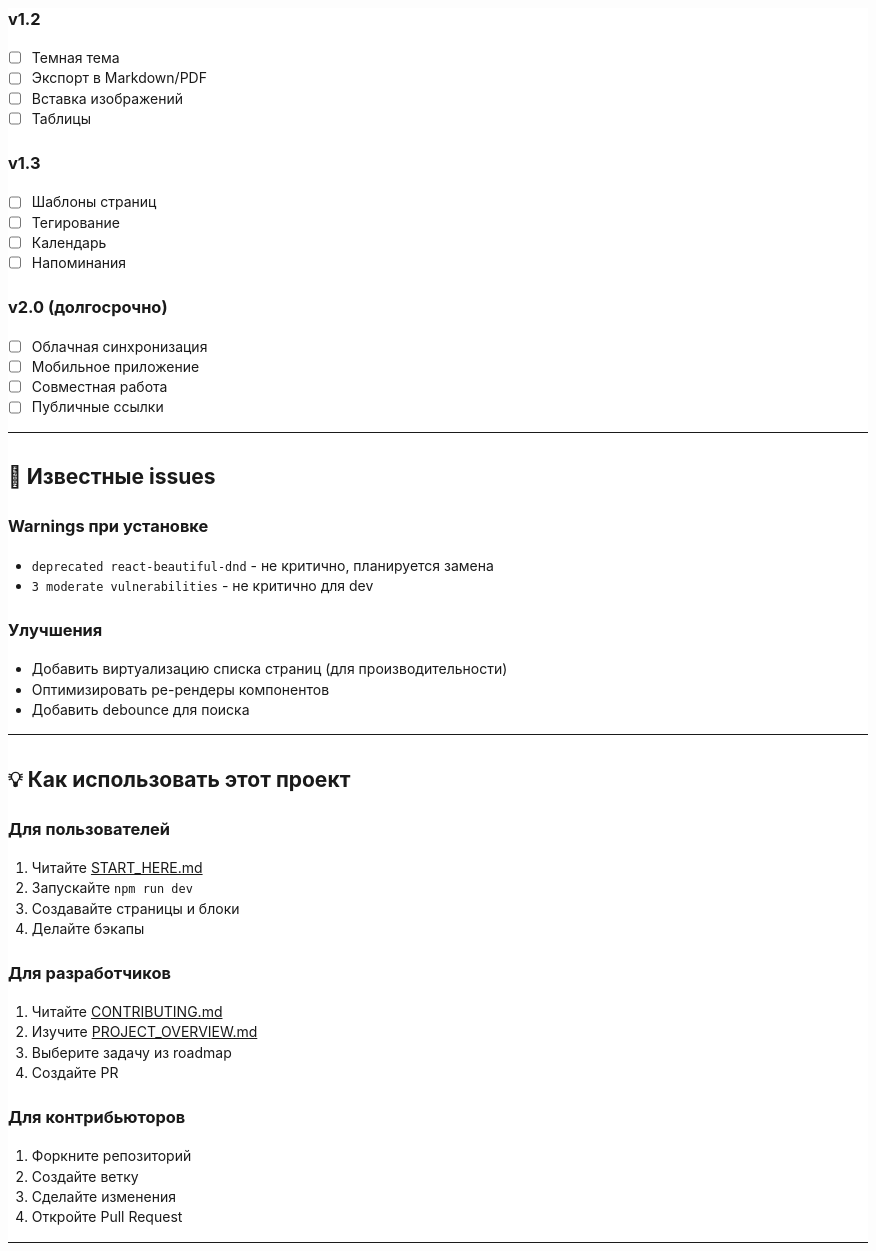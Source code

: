 ### v1.2
- [ ] Темная тема
- [ ] Экспорт в Markdown/PDF
- [ ] Вставка изображений
- [ ] Таблицы

### v1.3
- [ ] Шаблоны страниц
- [ ] Тегирование
- [ ] Календарь
- [ ] Напоминания

### v2.0 (долгосрочно)
- [ ] Облачная синхронизация
- [ ] Мобильное приложение
- [ ] Совместная работа
- [ ] Публичные ссылки

---

## 🐛 Известные issues

### Warnings при установке
- `deprecated react-beautiful-dnd` - не критично, планируется замена
- `3 moderate vulnerabilities` - не критично для dev

### Улучшения
- Добавить виртуализацию списка страниц (для производительности)
- Оптимизировать ре-рендеры компонентов
- Добавить debounce для поиска

---

## 💡 Как использовать этот проект

### Для пользователей
1. Читайте [START_HERE.md](START_HERE.md)
2. Запускайте `npm run dev`
3. Создавайте страницы и блоки
4. Делайте бэкапы

### Для разработчиков
1. Читайте [CONTRIBUTING.md](CONTRIBUTING.md)
2. Изучите [PROJECT_OVERVIEW.md](PROJECT_OVERVIEW.md)
3. Выберите задачу из roadmap
4. Создайте PR

### Для контрибьюторов
1. Форкните репозиторий
2. Создайте ветку
3. Сделайте изменения
4. Откройте Pull Request

---